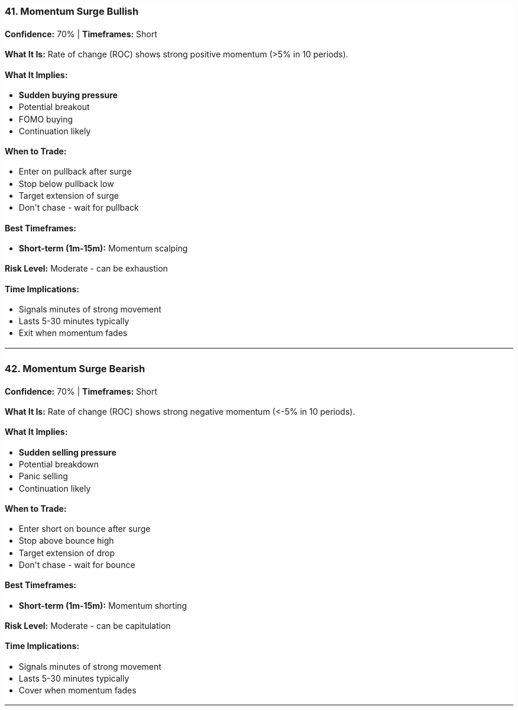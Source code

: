 ### 41. Momentum Surge Bullish
**Confidence:** 70% | **Timeframes:** Short

**What It Is:**
Rate of change (ROC) shows strong positive momentum (>5% in 10 periods).

**What It Implies:**
- **Sudden buying pressure**
- Potential breakout
- FOMO buying
- Continuation likely

**When to Trade:**
- Enter on pullback after surge
- Stop below pullback low
- Target extension of surge
- Don't chase - wait for pullback

**Best Timeframes:**
- **Short-term (1m-15m):** Momentum scalping

**Risk Level:** Moderate - can be exhaustion

**Time Implications:**
- Signals minutes of strong movement
- Lasts 5-30 minutes typically
- Exit when momentum fades

---

### 42. Momentum Surge Bearish
**Confidence:** 70% | **Timeframes:** Short

**What It Is:**
Rate of change (ROC) shows strong negative momentum (<-5% in 10 periods).

**What It Implies:**
- **Sudden selling pressure**
- Potential breakdown
- Panic selling
- Continuation likely

**When to Trade:**
- Enter short on bounce after surge
- Stop above bounce high
- Target extension of drop
- Don't chase - wait for bounce

**Best Timeframes:**
- **Short-term (1m-15m):** Momentum shorting

**Risk Level:** Moderate - can be capitulation

**Time Implications:**
- Signals minutes of strong movement
- Lasts 5-30 minutes typically
- Cover when momentum fades

---